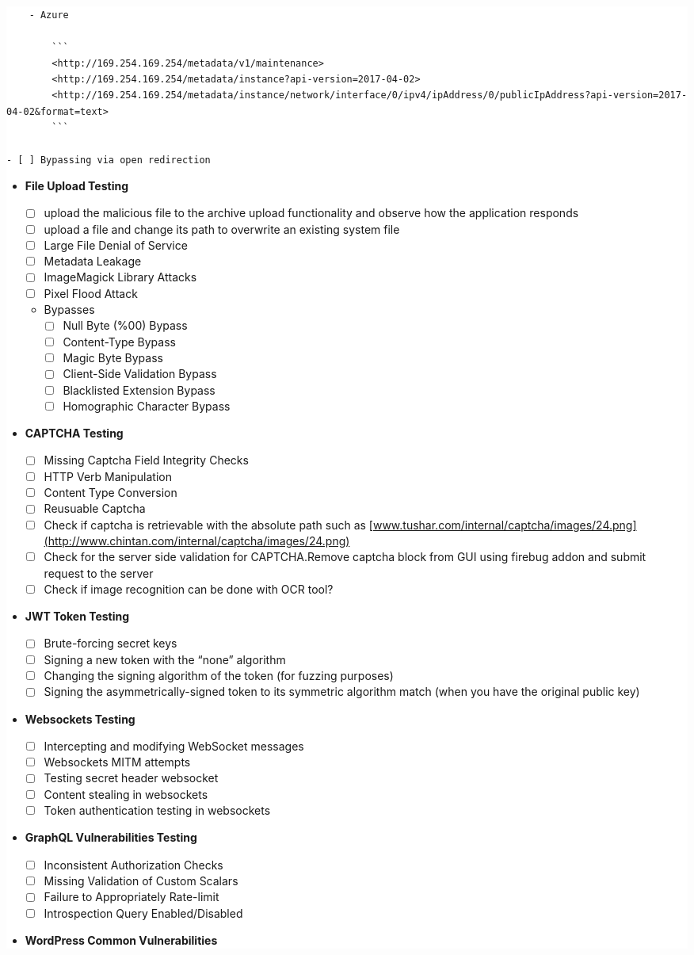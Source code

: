         - Azure
            
            ```
            <http://169.254.169.254/metadata/v1/maintenance>
            <http://169.254.169.254/metadata/instance?api-version=2017-04-02>
            <http://169.254.169.254/metadata/instance/network/interface/0/ipv4/ipAddress/0/publicIpAddress?api-version=2017-04-02&format=text>
            ```
            
    - [ ] Bypassing via open redirection
        
- **File Upload Testing**
    
    - [ ] upload the malicious file to the archive upload functionality and observe how the application responds
    - [ ] upload a file and change its path to overwrite an existing system file
    - [ ] Large File Denial of Service
    - [ ] Metadata Leakage
    - [ ] ImageMagick Library Attacks
    - [ ] Pixel Flood Attack
    - Bypasses
        - [ ] Null Byte (%00) Bypass
        - [ ] Content-Type Bypass
        - [ ] Magic Byte Bypass
        - [ ] Client-Side Validation Bypass
        - [ ] Blacklisted Extension Bypass
        - [ ] Homographic Character Bypass
- **CAPTCHA Testing**
    
    - [ ] Missing Captcha Field Integrity Checks
    - [ ] HTTP Verb Manipulation
    - [ ] Content Type Conversion
    - [ ] Reusuable Captcha
    - [ ] Check if captcha is retrievable with the absolute path such as [www.tushar.com/internal/captcha/images/24.png](http://www.chintan.com/internal/captcha/images/24.png)
    - [ ] Check for the server side validation for CAPTCHA.Remove captcha block from GUI using firebug addon and submit request to the server
    - [ ] Check if image recognition can be done with OCR tool?
- **JWT Token Testing**
    
    - [ ] Brute-forcing secret keys
    - [ ] Signing a new token with the “none” algorithm
    - [ ] Changing the signing algorithm of the token (for fuzzing purposes)
    - [ ] Signing the asymmetrically-signed token to its symmetric algorithm match (when you have the original public key)
- **Websockets Testing**
    
    - [ ] Intercepting and modifying WebSocket messages
    - [ ] Websockets MITM attempts
    - [ ] Testing secret header websocket
    - [ ] Content stealing in websockets
    - [ ] Token authentication testing in websockets
- **GraphQL Vulnerabilities Testing**
    
    - [ ] Inconsistent Authorization Checks
    - [ ] Missing Validation of Custom Scalars
    - [ ] Failure to Appropriately Rate-limit
    - [ ] Introspection Query Enabled/Disabled
- **WordPress Common Vulnerabilities**
    